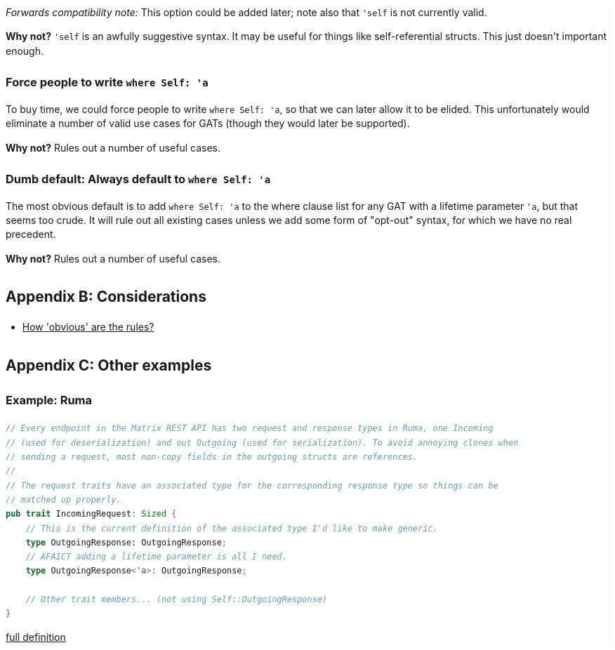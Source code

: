 *Forwards compatibility note:* This option could be added later; note also that `'self` is not currently valid.

**Why not?** `'self` is an awfully suggestive syntax. It may be useful for things like self-referential structs. This just doesn't important enough.

### Force people to write `where Self: 'a`

To buy time, we could force people to write `where Self: 'a`, so that we can later allow it to be elided. This unfortunately would eliminate a number of valid use cases for GATs (though they would later be supported).

**Why not?** Rules out a number of useful cases.

### Dumb default: Always default to `where Self: 'a`

The most obvious default is to add `where Self: 'a` to the where clause list for any GAT with a lifetime parameter `'a`, but that seems too crude. It will rule out all existing cases unless we add some form of "opt-out" syntax, for which we have no real precedent.


**Why not?** Rules out a number of useful cases.

## Appendix B: Considerations

* [How 'obvious' are the rules?](https://github.com/rust-lang/rust/issues/87479#issuecomment-890111937)

## Appendix C: Other examples

### Example: Ruma

```rust
// Every endpoint in the Matrix REST API has two request and response types in Ruma, one Incoming
// (used for deserialization) and out Outgoing (used for serialization). To avoid annoying clones when
// sending a request, most non-copy fields in the outgoing structs are references.
//
// The request traits have an associated type for the corresponding response type so things can be
// matched up properly.
pub trait IncomingRequest: Sized {
    // This is the current definition of the associated type I'd like to make generic.
    type OutgoingResponse: OutgoingResponse;
    // AFAICT adding a lifetime parameter is all I need.
    type OutgoingResponse<'a>: OutgoingResponse;

    // Other trait members... (not using Self::OutgoingResponse)
}
```

[full definition](https://docs.rs/ruma-api/0.17.1/ruma_api/trait.IncomingRequest.html)

